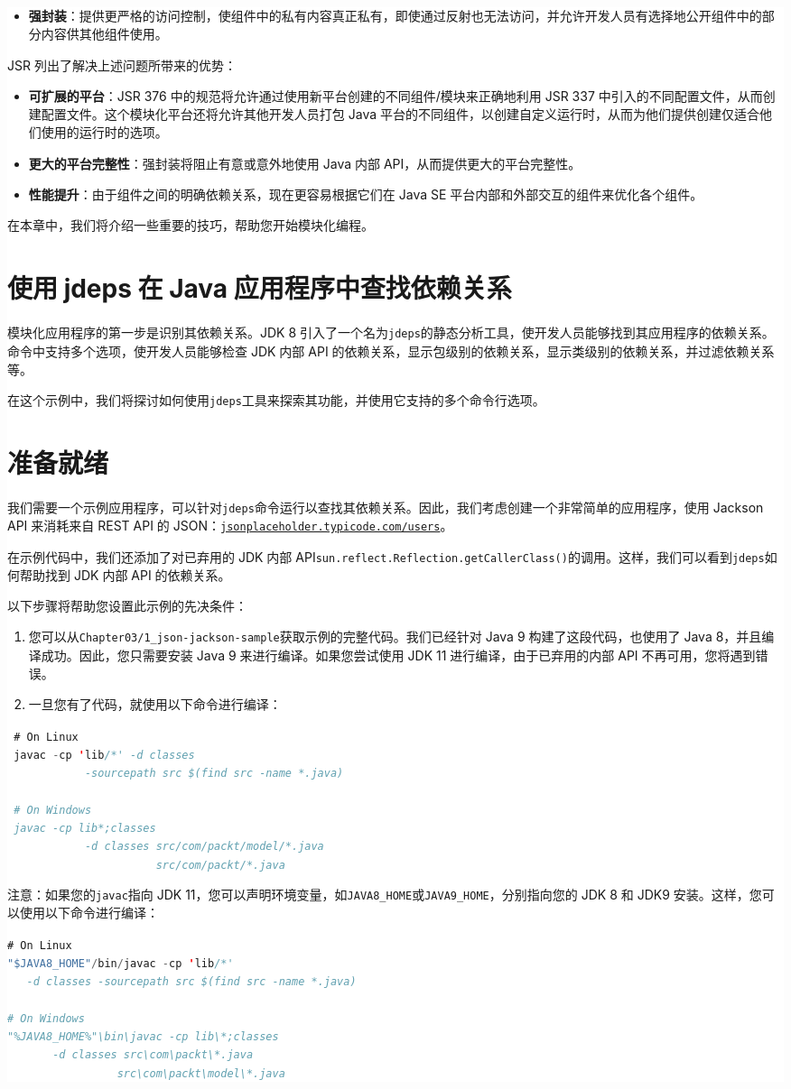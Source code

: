 +   **强封装**：提供更严格的访问控制，使组件中的私有内容真正私有，即使通过反射也无法访问，并允许开发人员有选择地公开组件中的部分内容供其他组件使用。

JSR 列出了解决上述问题所带来的优势：

+   **可扩展的平台**：JSR 376 中的规范将允许通过使用新平台创建的不同组件/模块来正确地利用 JSR 337 中引入的不同配置文件，从而创建配置文件。这个模块化平台还将允许其他开发人员打包 Java 平台的不同组件，以创建自定义运行时，从而为他们提供创建仅适合他们使用的运行时的选项。

+   **更大的平台完整性**：强封装将阻止有意或意外地使用 Java 内部 API，从而提供更大的平台完整性。

+   **性能提升**：由于组件之间的明确依赖关系，现在更容易根据它们在 Java SE 平台内部和外部交互的组件来优化各个组件。

在本章中，我们将介绍一些重要的技巧，帮助您开始模块化编程。

# 使用 jdeps 在 Java 应用程序中查找依赖关系

模块化应用程序的第一步是识别其依赖关系。JDK 8 引入了一个名为`jdeps`的静态分析工具，使开发人员能够找到其应用程序的依赖关系。命令中支持多个选项，使开发人员能够检查 JDK 内部 API 的依赖关系，显示包级别的依赖关系，显示类级别的依赖关系，并过滤依赖关系等。

在这个示例中，我们将探讨如何使用`jdeps`工具来探索其功能，并使用它支持的多个命令行选项。

# 准备就绪

我们需要一个示例应用程序，可以针对`jdeps`命令运行以查找其依赖关系。因此，我们考虑创建一个非常简单的应用程序，使用 Jackson API 来消耗来自 REST API 的 JSON：[`jsonplaceholder.typicode.com/users`](http://jsonplaceholder.typicode.com/users)。

在示例代码中，我们还添加了对已弃用的 JDK 内部 API`sun.reflect.Reflection.getCallerClass()`的调用。这样，我们可以看到`jdeps`如何帮助找到 JDK 内部 API 的依赖关系。

以下步骤将帮助您设置此示例的先决条件：

1.  您可以从`Chapter03/1_json-jackson-sample`获取示例的完整代码。我们已经针对 Java 9 构建了这段代码，也使用了 Java 8，并且编译成功。因此，您只需要安装 Java 9 来进行编译。如果您尝试使用 JDK 11 进行编译，由于已弃用的内部 API 不再可用，您将遇到错误。

1.  一旦您有了代码，就使用以下命令进行编译：

```java
 # On Linux
 javac -cp 'lib/*' -d classes 
            -sourcepath src $(find src -name *.java)

 # On Windows
 javac -cp lib*;classes 
            -d classes src/com/packt/model/*.java
                       src/com/packt/*.java
```

注意：如果您的`javac`指向 JDK 11，您可以声明环境变量，如`JAVA8_HOME`或`JAVA9_HOME`，分别指向您的 JDK 8 和 JDK9 安装。这样，您可以使用以下命令进行编译：

```java
# On Linux
"$JAVA8_HOME"/bin/javac -cp 'lib/*' 
   -d classes -sourcepath src $(find src -name *.java)

# On Windows
"%JAVA8_HOME%"\bin\javac -cp lib\*;classes 
       -d classes src\com\packt\*.java 
                 src\com\packt\model\*.java
```
